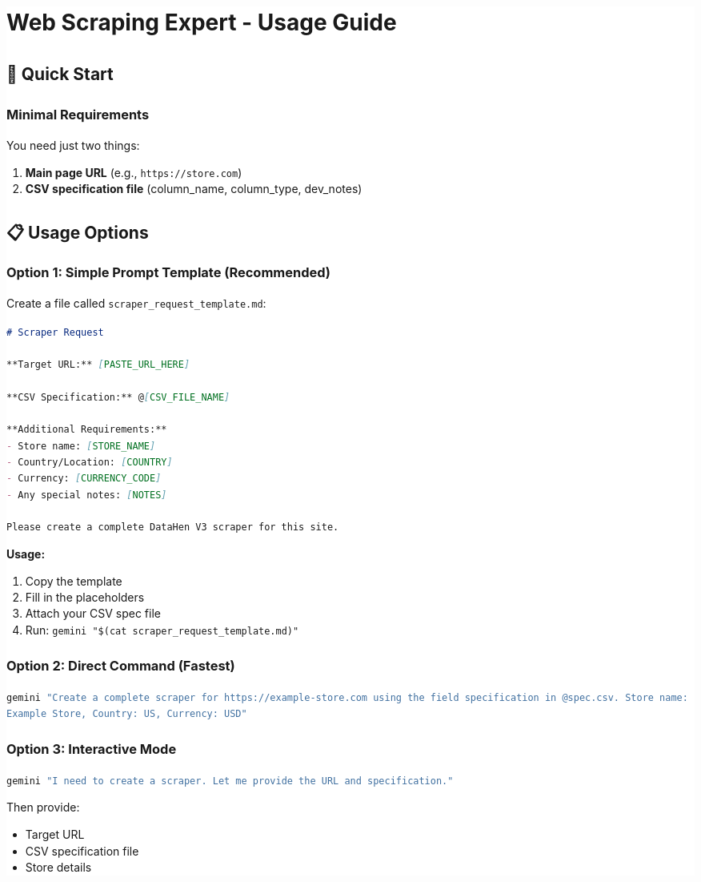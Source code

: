 # Web Scraping Expert - Usage Guide

## 🚀 Quick Start

### Minimal Requirements
You need just two things:
1. **Main page URL** (e.g., `https://store.com`)
2. **CSV specification file** (column_name, column_type, dev_notes)

## 📋 Usage Options

### Option 1: Simple Prompt Template (Recommended)

Create a file called `scraper_request_template.md`:

```markdown
# Scraper Request

**Target URL:** [PASTE_URL_HERE]

**CSV Specification:** @[CSV_FILE_NAME]

**Additional Requirements:**
- Store name: [STORE_NAME]
- Country/Location: [COUNTRY] 
- Currency: [CURRENCY_CODE]
- Any special notes: [NOTES]

Please create a complete DataHen V3 scraper for this site.
```

**Usage:**
1. Copy the template
2. Fill in the placeholders
3. Attach your CSV spec file
4. Run: `gemini "$(cat scraper_request_template.md)"`

### Option 2: Direct Command (Fastest)

```bash
gemini "Create a complete scraper for https://example-store.com using the field specification in @spec.csv. Store name: Example Store, Country: US, Currency: USD"
```

### Option 3: Interactive Mode

```bash
gemini "I need to create a scraper. Let me provide the URL and specification."
```

Then provide:
- Target URL
- CSV specification file
- Store details
